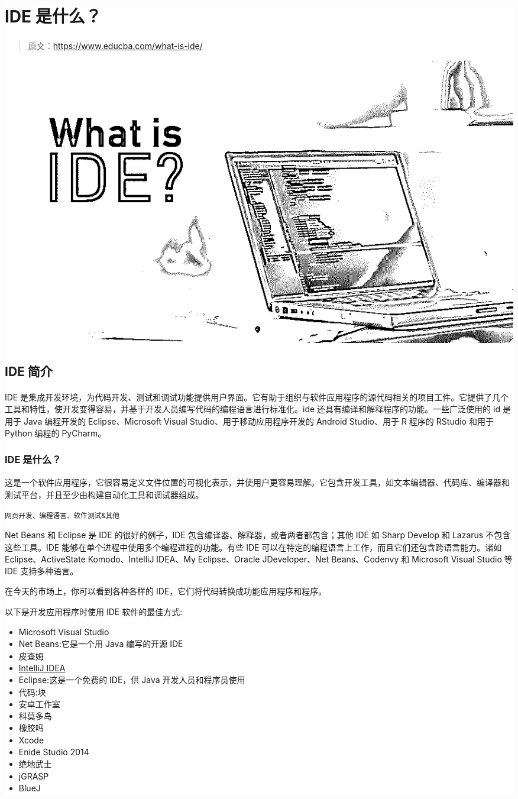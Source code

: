 # IDE 是什么？

> 原文：<https://www.educba.com/what-is-ide/>

![What is IDE](img/77b178cd1499c01844b250145792cd82.png)



## IDE 简介

IDE 是集成开发环境，为代码开发、测试和调试功能提供用户界面。它有助于组织与软件应用程序的源代码相关的项目工件。它提供了几个工具和特性，使开发变得容易，并基于开发人员编写代码的编程语言进行标准化。ide 还具有编译和解释程序的功能。一些广泛使用的 id 是用于 Java 编程开发的 Eclipse、Microsoft Visual Studio、用于移动应用程序开发的 Android Studio、用于 R 程序的 RStudio 和用于 Python 编程的 PyCharm。

### IDE 是什么？

这是一个软件应用程序，它很容易定义文件位置的可视化表示，并使用户更容易理解。它包含开发工具，如文本编辑器、代码库、编译器和测试平台，并且至少由构建自动化工具和调试器组成。

<small>网页开发、编程语言、软件测试&其他</small>

Net Beans 和 Eclipse 是 IDE 的很好的例子，IDE 包含编译器、解释器，或者两者都包含；其他 IDE 如 Sharp Develop 和 Lazarus 不包含这些工具。IDE 能够在单个进程中使用多个编程进程的功能。有些 IDE 可以在特定的编程语言上工作，而且它们还包含跨语言能力。诸如 Eclipse、ActiveState Komodo、IntelliJ IDEA、My Eclipse、Oracle JDeveloper、Net Beans、Codenvy 和 Microsoft Visual Studio 等 IDE 支持多种语言。

在今天的市场上，你可以看到各种各样的 IDE，它们将代码转换成功能应用程序和程序。

以下是开发应用程序时使用 IDE 软件的最佳方式:

*   Microsoft Visual Studio
*   Net Beans:它是一个用 Java 编写的开源 IDE
*   皮查姆
*   [IntelliJ IDEA](https://www.educba.com/intellij-cheat-sheet/)
*   Eclipse:这是一个免费的 IDE，供 Java 开发人员和程序员使用
*   代码:块
*   安卓工作室
*   科莫多岛
*   橡胶吗
*   Xcode
*   Enide Studio 2014
*   绝地武士
*   jGRASP
*   BlueJ
